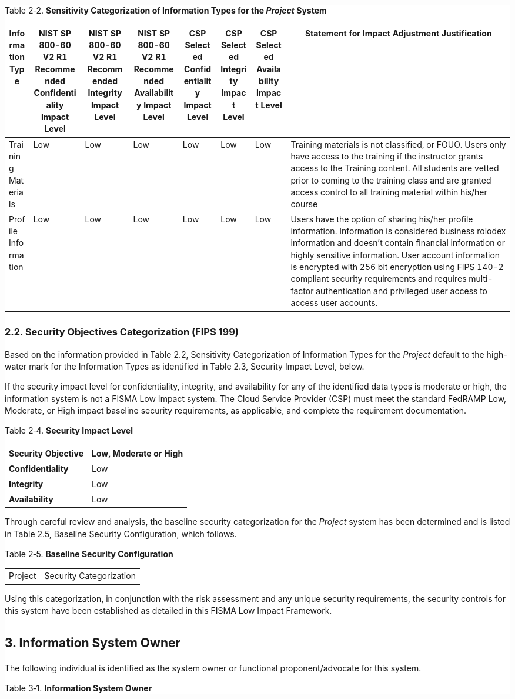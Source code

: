 Table 2‑2. **Sensitivity Categorization of Information Types for the
_Project_ System**

| **Information Type** | **NIST SP 800-60 V2 R1 Recommended Confidentiality Impact Level** | **NIST SP 800-60 V2 R1 Recommended Integrity Impact Level** | **NIST SP 800-60 V2 R1 Recommended Availability Impact Level** | **CSP Selected Confidentiality Impact Level** | **CSP Selected Integrity Impact Level** | **CSP Selected Availability Impact Level** | **Statement for Impact Adjustment Justification** |
|----------------------|-------------------------------------------------------------------|-------------------------------------------------------------|----------------------------------------------------------------|-----------------------------------------------|-----------------------------------------|--------------------------------------------|---------------------------------------------------|
| Training Materials | Low | Low | Low | Low | Low | Low | Training materials is not classified, or FOUO. Users only have access to the training if the instructor grants access to the Training content. All students are vetted prior to coming to the training class and are granted access control to all training material within his/her course |
| Profile Information | Low | Low | Low | Low | Low | Low | Users have the option of sharing his/her profile information. Information is considered business rolodex information and doesn’t contain financial information or highly sensitive information. User account information is encrypted with 256 bit encryption using FIPS 140-2 compliant security requirements and requires multi-factor authentication and privileged user access to access user accounts. |

### 2.2. Security Objectives Categorization (FIPS 199)

Based on the information provided in Table 2.2, Sensitivity Categorization of
Information Types for the _Project_ default to the high-water
mark for the Information Types as identified in Table 2.3, Security Impact
Level, below.

If the security impact level for confidentiality, integrity, and availability
for any of the identified data types is moderate or high, the information
system is not a FISMA Low Impact system. The Cloud
Service Provider (CSP) must meet the standard FedRAMP Low, Moderate, or High
impact baseline security requirements, as applicable, and complete the
requirement documentation.

Table 2‑4. **Security Impact Level**

| **Security Objective**   | **Low, Moderate or High**  |
|--------------------------|----------------------------|
| **Confidentiality**      | Low |
| **Integrity**            | Low |
| **Availability**         | Low |

Through careful review and analysis, the baseline security categorization for
the _Project_ system has been determined and is listed in
Table 2.5, Baseline Security Configuration, which follows.

Table 2‑5. **Baseline Security Configuration**

|                         |      |
|-------------------------|------|
| Project| Security Categorization |      | Low |

Using this categorization, in conjunction with the risk assessment and any
unique security requirements, the security controls for this system have been
established as detailed in this FISMA Low Impact
Framework.

## 3. Information System Owner

The following individual is identified as the system owner or functional
proponent/advocate for this system.

Table 3‑1. **Information System Owner**
